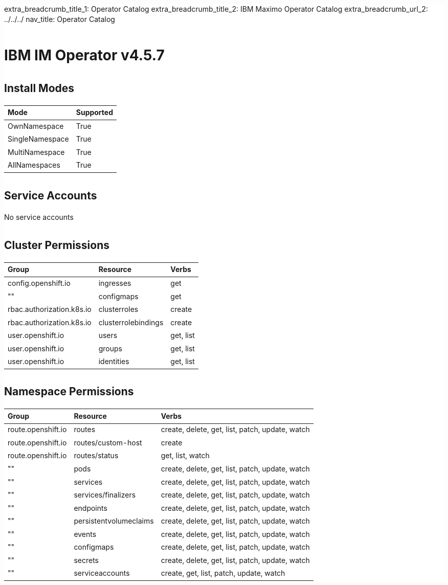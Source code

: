 extra_breadcrumb_title_1: Operator Catalog
extra_breadcrumb_title_2: IBM Maximo Operator Catalog
extra_breadcrumb_url_2: ../../../
nav_title: Operator Catalog

IBM IM Operator v4.5.7
================================================================================

Install Modes
--------------------------------------------------------------------------------
| Mode                 | Supported |
| :------------------- | :-------- |
| OwnNamespace         | True      |
| SingleNamespace      | True      |
| MultiNamespace       | True      |
| AllNamespaces        | True      |

Service Accounts
--------------------------------------------------------------------------------
No service accounts

Cluster Permissions
--------------------------------------------------------------------------------
| Group                                    | Resource                                 | Verbs                                                                            |
| :--------------------------------------- | :--------------------------------------- | :------------------------------------------------------------------------------- |
| config.openshift.io                      | ingresses                                | get                                                                              |
| ""                                       | configmaps                               | get                                                                              |
| rbac.authorization.k8s.io                | clusterroles                             | create                                                                           |
| rbac.authorization.k8s.io                | clusterrolebindings                      | create                                                                           |
| user.openshift.io                        | users                                    | get, list                                                                        |
| user.openshift.io                        | groups                                   | get, list                                                                        |
| user.openshift.io                        | identities                               | get, list                                                                        |

Namespace Permissions
--------------------------------------------------------------------------------
| Group                                    | Resource                                 | Verbs                                                                            |
| :--------------------------------------- | :--------------------------------------- | :------------------------------------------------------------------------------- |
| route.openshift.io                       | routes                                   | create, delete, get, list, patch, update, watch                                  |
| route.openshift.io                       | routes/custom-host                       | create                                                                           |
| route.openshift.io                       | routes/status                            | get, list, watch                                                                 |
| ""                                       | pods                                     | create, delete, get, list, patch, update, watch                                  |
| ""                                       | services                                 | create, delete, get, list, patch, update, watch                                  |
| ""                                       | services/finalizers                      | create, delete, get, list, patch, update, watch                                  |
| ""                                       | endpoints                                | create, delete, get, list, patch, update, watch                                  |
| ""                                       | persistentvolumeclaims                   | create, delete, get, list, patch, update, watch                                  |
| ""                                       | events                                   | create, delete, get, list, patch, update, watch                                  |
| ""                                       | configmaps                               | create, delete, get, list, patch, update, watch                                  |
| ""                                       | secrets                                  | create, delete, get, list, patch, update, watch                                  |
| ""                                       | serviceaccounts                          | create, get, list, patch, update, watch                                          |